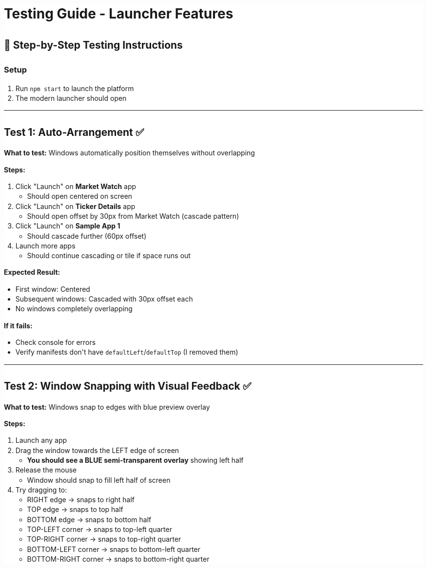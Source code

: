 # Testing Guide - Launcher Features

## 🧪 Step-by-Step Testing Instructions

### Setup
1. Run `npm start` to launch the platform
2. The modern launcher should open

---

## Test 1: Auto-Arrangement ✅

**What to test:** Windows automatically position themselves without overlapping

**Steps:**
1. Click "Launch" on **Market Watch** app
   - Should open centered on screen
2. Click "Launch" on **Ticker Details** app
   - Should open offset by 30px from Market Watch (cascade pattern)
3. Click "Launch" on **Sample App 1**
   - Should cascade further (60px offset)
4. Launch more apps
   - Should continue cascading or tile if space runs out

**Expected Result:**
- First window: Centered
- Subsequent windows: Cascaded with 30px offset each
- No windows completely overlapping

**If it fails:**
- Check console for errors
- Verify manifests don't have `defaultLeft`/`defaultTop` (I removed them)

---

## Test 2: Window Snapping with Visual Feedback ✅

**What to test:** Windows snap to edges with blue preview overlay

**Steps:**
1. Launch any app
2. Drag the window towards the LEFT edge of screen
   - **You should see a BLUE semi-transparent overlay** showing left half
3. Release the mouse
   - Window should snap to fill left half of screen
4. Try dragging to:
   - RIGHT edge → snaps to right half
   - TOP edge → snaps to top half
   - BOTTOM edge → snaps to bottom half
   - TOP-LEFT corner → snaps to top-left quarter
   - TOP-RIGHT corner → snaps to top-right quarter
   - BOTTOM-LEFT corner → snaps to bottom-left quarter
   - BOTTOM-RIGHT corner → snaps to bottom-right quarter
